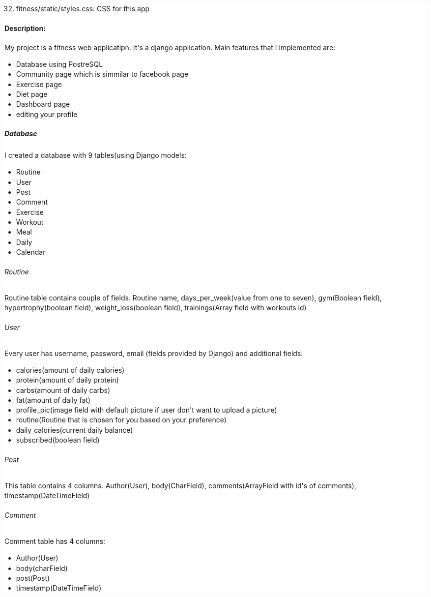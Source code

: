 32. fitness/static/styles.css: CSS for this app


#### Description:

My project is a fitness web applicatipn. It's a django application. Main features that I implemented are:
- Database using PostreSQL
- Community page which is simmilar to facebook page
- Exercise page
- Diet page
- Dashboard page
- editing your profile


##### Database
I created a database with 9 tables(using Django models:
- Routine
- User
- Post
- Comment
- Exercise
- Workout
- Meal
- Daily
- Calendar

###### Routine

Routine table contains couple of fields. Routine name, days_per_week(value from one to seven), gym(Boolean field), hypertrophy(boolean field), weight_loss(boolean field), trainings(Array field with workouts id)

###### User

Every user has username, password, email (fields provided by Django) and additional fields:
- calories(amount of daily calories)
- protein(amount of daily protein)
- carbs(amount of daily carbs)
- fat(amount of daily fat)
- profile_pic(image field with default picture if user don't want to upload a picture)
- routine(Routine that is chosen for you based on your preference)
- daily_calories(current daily balance)
- subscribed(boolean field)

###### Post

This table contains 4 columns. Author(User), body(CharField), comments(ArrayField with id's of comments), timestamp(DateTimeField)

###### Comment

Comment table has 4 columns:
- Author(User)
- body(charField)
- post(Post)
- timestamp(DateTimeField)
